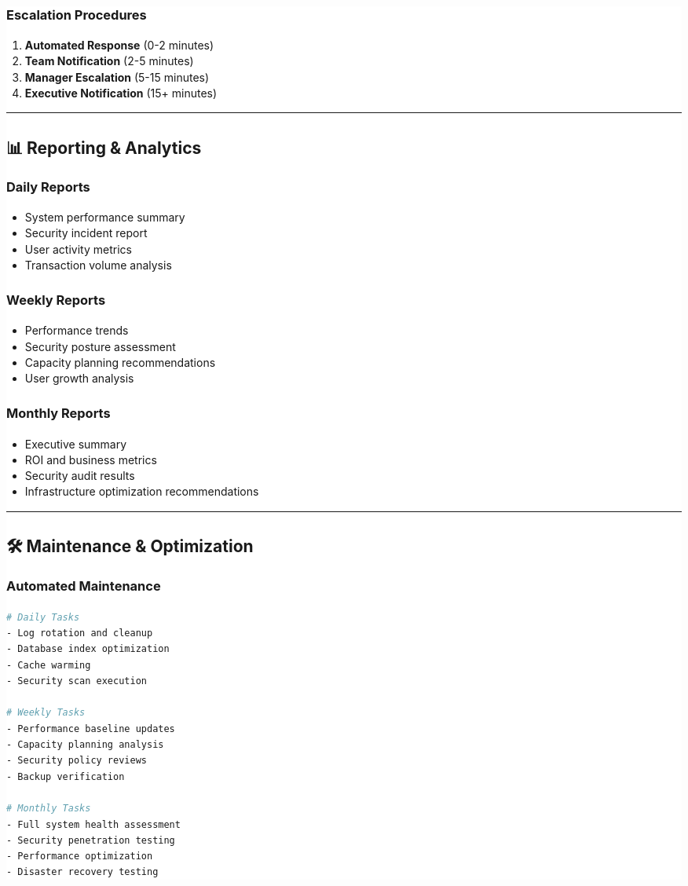 ### **Escalation Procedures**
1. **Automated Response** (0-2 minutes)
2. **Team Notification** (2-5 minutes)
3. **Manager Escalation** (5-15 minutes)
4. **Executive Notification** (15+ minutes)

---

## 📊 **Reporting & Analytics**

### **Daily Reports**
- System performance summary
- Security incident report
- User activity metrics
- Transaction volume analysis

### **Weekly Reports**
- Performance trends
- Security posture assessment
- Capacity planning recommendations
- User growth analysis

### **Monthly Reports**
- Executive summary
- ROI and business metrics
- Security audit results
- Infrastructure optimization recommendations

---

## 🛠️ **Maintenance & Optimization**

### **Automated Maintenance**
```bash
# Daily Tasks
- Log rotation and cleanup
- Database index optimization
- Cache warming
- Security scan execution

# Weekly Tasks
- Performance baseline updates
- Capacity planning analysis
- Security policy reviews
- Backup verification

# Monthly Tasks
- Full system health assessment
- Security penetration testing
- Performance optimization
- Disaster recovery testing
```
